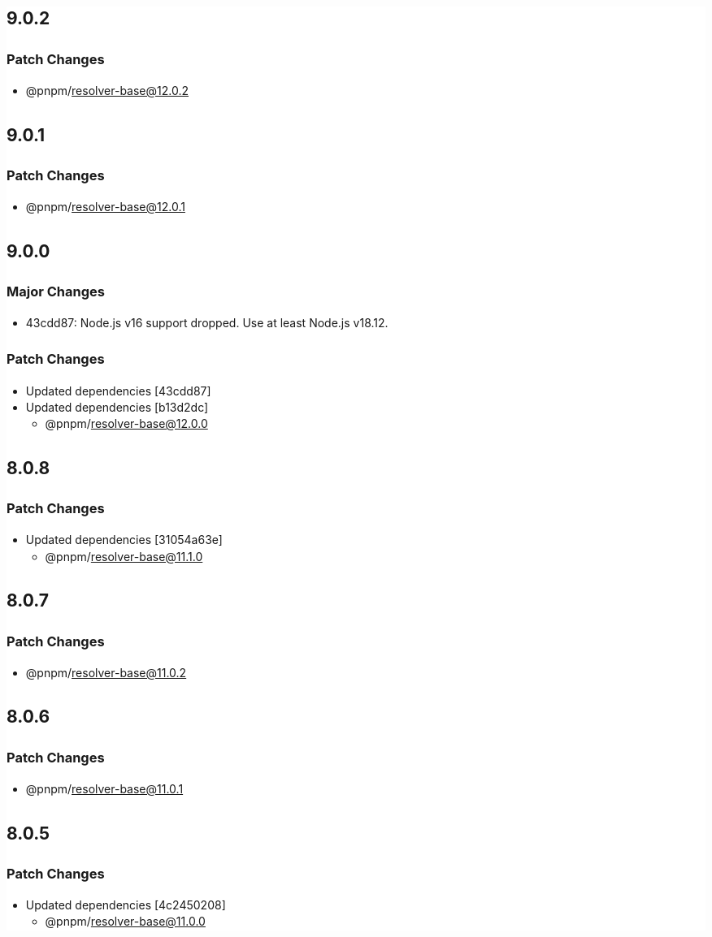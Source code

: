 ## 9.0.2

### Patch Changes

- @pnpm/resolver-base@12.0.2

## 9.0.1

### Patch Changes

- @pnpm/resolver-base@12.0.1

## 9.0.0

### Major Changes

- 43cdd87: Node.js v16 support dropped. Use at least Node.js v18.12.

### Patch Changes

- Updated dependencies [43cdd87]
- Updated dependencies [b13d2dc]
  - @pnpm/resolver-base@12.0.0

## 8.0.8

### Patch Changes

- Updated dependencies [31054a63e]
  - @pnpm/resolver-base@11.1.0

## 8.0.7

### Patch Changes

- @pnpm/resolver-base@11.0.2

## 8.0.6

### Patch Changes

- @pnpm/resolver-base@11.0.1

## 8.0.5

### Patch Changes

- Updated dependencies [4c2450208]
  - @pnpm/resolver-base@11.0.0
